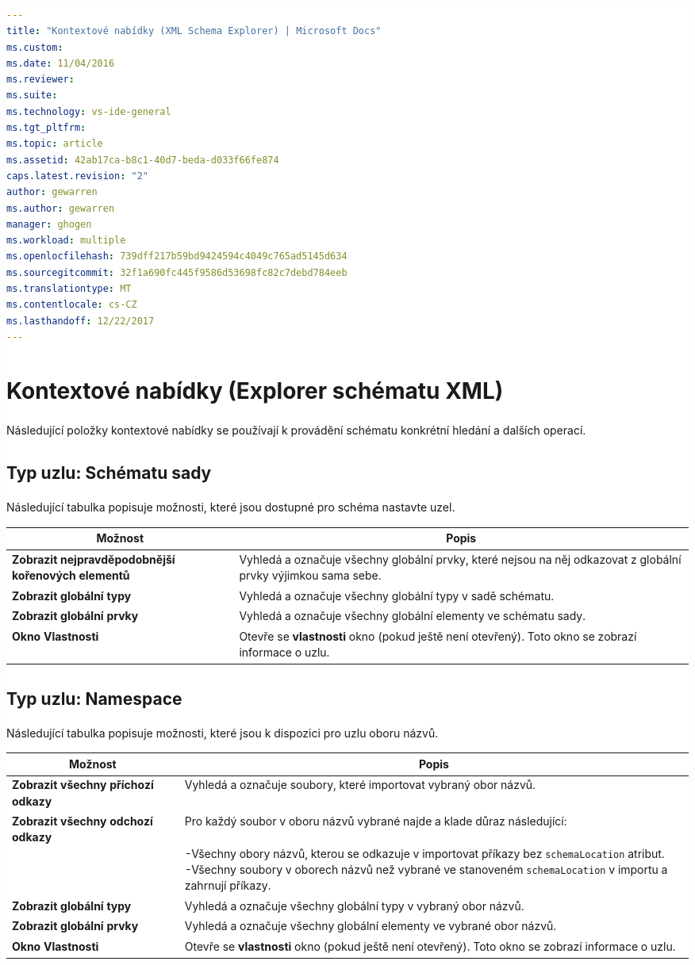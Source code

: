 ```yaml
---
title: "Kontextové nabídky (XML Schema Explorer) | Microsoft Docs"
ms.custom: 
ms.date: 11/04/2016
ms.reviewer: 
ms.suite: 
ms.technology: vs-ide-general
ms.tgt_pltfrm: 
ms.topic: article
ms.assetid: 42ab17ca-b8c1-40d7-beda-d033f66fe874
caps.latest.revision: "2"
author: gewarren
ms.author: gewarren
manager: ghogen
ms.workload: multiple
ms.openlocfilehash: 739dff217b59bd9424594c4049c765ad5145d634
ms.sourcegitcommit: 32f1a690fc445f9586d53698fc82c7debd784eeb
ms.translationtype: MT
ms.contentlocale: cs-CZ
ms.lasthandoff: 12/22/2017
---
```

# <a name="context-menus-xml-schema-explorer"></a>Kontextové nabídky (Explorer schématu XML)
Následující položky kontextové nabídky se používají k provádění schématu konkrétní hledání a dalších operací.  
  
## <a name="node-type-schema-set"></a>Typ uzlu: Schématu sady  
 Následující tabulka popisuje možnosti, které jsou dostupné pro schéma nastavte uzel.  
  
|Možnost|Popis|  
|------------|-----------------|  
|**Zobrazit nejpravděpodobnější kořenových elementů**|Vyhledá a označuje všechny globální prvky, které nejsou na něj odkazovat z globální prvky výjimkou sama sebe.|  
|**Zobrazit globální typy**|Vyhledá a označuje všechny globální typy v sadě schématu.|  
|**Zobrazit globální prvky**|Vyhledá a označuje všechny globální elementy ve schématu sady.|  
|**Okno Vlastnosti**|Otevře se **vlastnosti** okno (pokud ještě není otevřený). Toto okno se zobrazí informace o uzlu.|  
  
## <a name="node-type-namespace"></a>Typ uzlu: Namespace  
 Následující tabulka popisuje možnosti, které jsou k dispozici pro uzlu oboru názvů.  
  
|Možnost|Popis|  
|------------|-----------------|  
|**Zobrazit všechny příchozí odkazy**|Vyhledá a označuje soubory, které importovat vybraný obor názvů.|  
|**Zobrazit všechny odchozí odkazy**|Pro každý soubor v oboru názvů vybrané najde a klade důraz následující:<br /><br /> -Všechny obory názvů, kterou se odkazuje v importovat příkazy bez `schemaLocation` atribut.<br />-Všechny soubory v oborech názvů než vybrané ve stanoveném `schemaLocation` v importu a zahrnují příkazy.|  
|**Zobrazit globální typy**|Vyhledá a označuje všechny globální typy v vybraný obor názvů.|  
|**Zobrazit globální prvky**|Vyhledá a označuje všechny globální elementy ve vybrané obor názvů.|  
|**Okno Vlastnosti**|Otevře se **vlastnosti** okno (pokud ještě není otevřený). Toto okno se zobrazí informace o uzlu.|  
  
